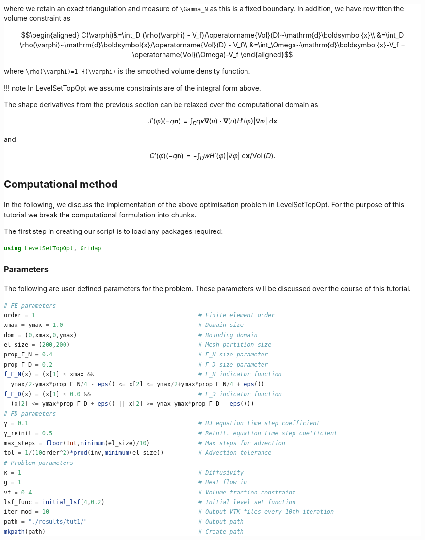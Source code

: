 
where we retain an exact triangulation and measure of  ``\Gamma_N`` as this is a fixed boundary. In addition, we have rewritten the volume constraint as

```math
\begin{aligned}
C(\varphi)&=\int_D (\rho(\varphi) - V_f)/\operatorname{Vol}(D)~\mathrm{d}\boldsymbol{x}\\
&=\int_D \rho(\varphi)~\mathrm{d}\boldsymbol{x}/\operatorname{Vol}(D) - V_f\\
&=\int_\Omega~\mathrm{d}\boldsymbol{x}-V_f = \operatorname{Vol}(\Omega)-V_f
\end{aligned}
``` 

where ``\rho(\varphi)=1-H(\varphi)`` is the smoothed volume density function.

!!! note
    In LevelSetTopOpt we assume constraints are of the integral form above.

The shape derivatives from the previous section can be relaxed over the computational domain as 

```math
J'(\varphi)(-q\boldsymbol{n}) = \int_{D}q\kappa\boldsymbol{\nabla}(u)\cdot\boldsymbol{\nabla}(u)H'(\varphi)\lvert\nabla\varphi\rvert~\mathrm{d}\boldsymbol{x}
```
and
```math
C'(\varphi)(-q\boldsymbol{n}) = -\int_{D}wH'(\varphi)\lvert\nabla\varphi\rvert~\mathrm{d}\boldsymbol{x}/\operatorname{Vol}(D).
```

## Computational method

In the following, we discuss the implementation of the above optimisation problem in LevelSetTopOpt. For the purpose of this tutorial we break the computational formulation into chunks.

The first step in creating our script is to load any packages required:
```julia
using LevelSetTopOpt, Gridap
```

### Parameters
The following are user defined parameters for the problem. 
These parameters will be discussed over the course of this tutorial. 

```julia
# FE parameters
order = 1                                               # Finite element order
xmax = ymax = 1.0                                       # Domain size
dom = (0,xmax,0,ymax)                                   # Bounding domain
el_size = (200,200)                                     # Mesh partition size
prop_Γ_N = 0.4                                          # Γ_N size parameter
prop_Γ_D = 0.2                                          # Γ_D size parameter
f_Γ_N(x) = (x[1] ≈ xmax &&                              # Γ_N indicator function
  ymax/2-ymax*prop_Γ_N/4 - eps() <= x[2] <= ymax/2+ymax*prop_Γ_N/4 + eps())
f_Γ_D(x) = (x[1] ≈ 0.0 &&                               # Γ_D indicator function
  (x[2] <= ymax*prop_Γ_D + eps() || x[2] >= ymax-ymax*prop_Γ_D - eps()))
# FD parameters
γ = 0.1                                                 # HJ equation time step coefficient
γ_reinit = 0.5                                          # Reinit. equation time step coefficient
max_steps = floor(Int,minimum(el_size)/10)              # Max steps for advection
tol = 1/(10order^2)*prod(inv,minimum(el_size))          # Advection tolerance
# Problem parameters
κ = 1                                                   # Diffusivity
g = 1                                                   # Heat flow in
vf = 0.4                                                # Volume fraction constraint
lsf_func = initial_lsf(4,0.2)                           # Initial level set function
iter_mod = 10                                           # Output VTK files every 10th iteration
path = "./results/tut1/"                                # Output path
mkpath(path)                                            # Create path
```